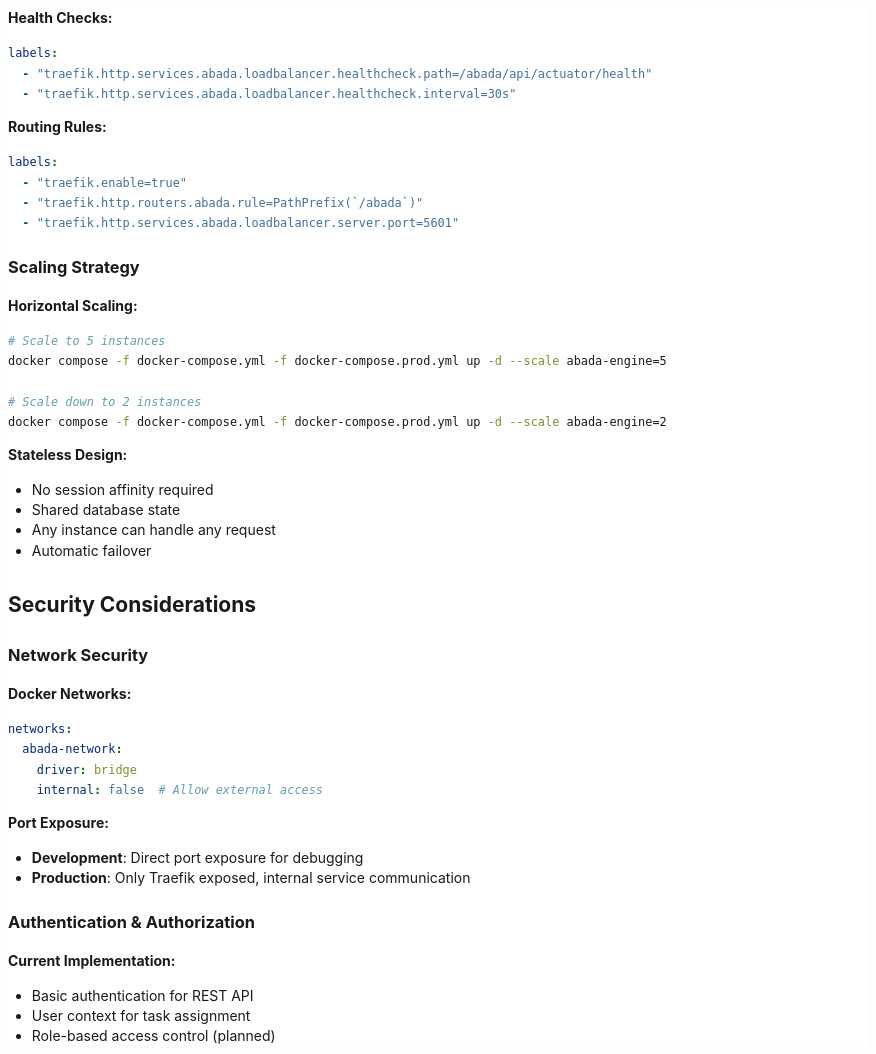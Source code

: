 **Health Checks:**
```yaml
labels:
  - "traefik.http.services.abada.loadbalancer.healthcheck.path=/abada/api/actuator/health"
  - "traefik.http.services.abada.loadbalancer.healthcheck.interval=30s"
```

**Routing Rules:**
```yaml
labels:
  - "traefik.enable=true"
  - "traefik.http.routers.abada.rule=PathPrefix(`/abada`)"
  - "traefik.http.services.abada.loadbalancer.server.port=5601"
```

### Scaling Strategy

**Horizontal Scaling:**
```bash
# Scale to 5 instances
docker compose -f docker-compose.yml -f docker-compose.prod.yml up -d --scale abada-engine=5

# Scale down to 2 instances
docker compose -f docker-compose.yml -f docker-compose.prod.yml up -d --scale abada-engine=2
```

**Stateless Design:**
- No session affinity required
- Shared database state
- Any instance can handle any request
- Automatic failover

## Security Considerations

### Network Security

**Docker Networks:**
```yaml
networks:
  abada-network:
    driver: bridge
    internal: false  # Allow external access
```

**Port Exposure:**
- **Development**: Direct port exposure for debugging
- **Production**: Only Traefik exposed, internal service communication

### Authentication & Authorization

**Current Implementation:**
- Basic authentication for REST API
- User context for task assignment
- Role-based access control (planned)
